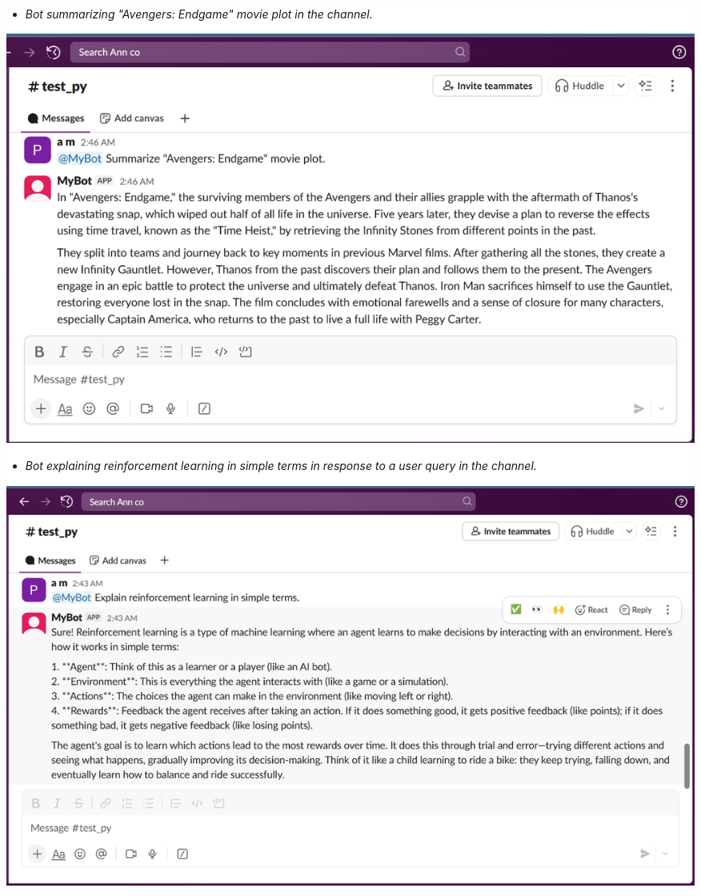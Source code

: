 - *Bot summarizing "Avengers: Endgame" movie plot in the channel.*

![Channel Endgame Summary](/demo/endgame.png)  

- *Bot explaining reinforcement learning in simple terms in response to a user query in the channel.*

![Channel Reinforcement Learning](/demo/rein_lear.png)
